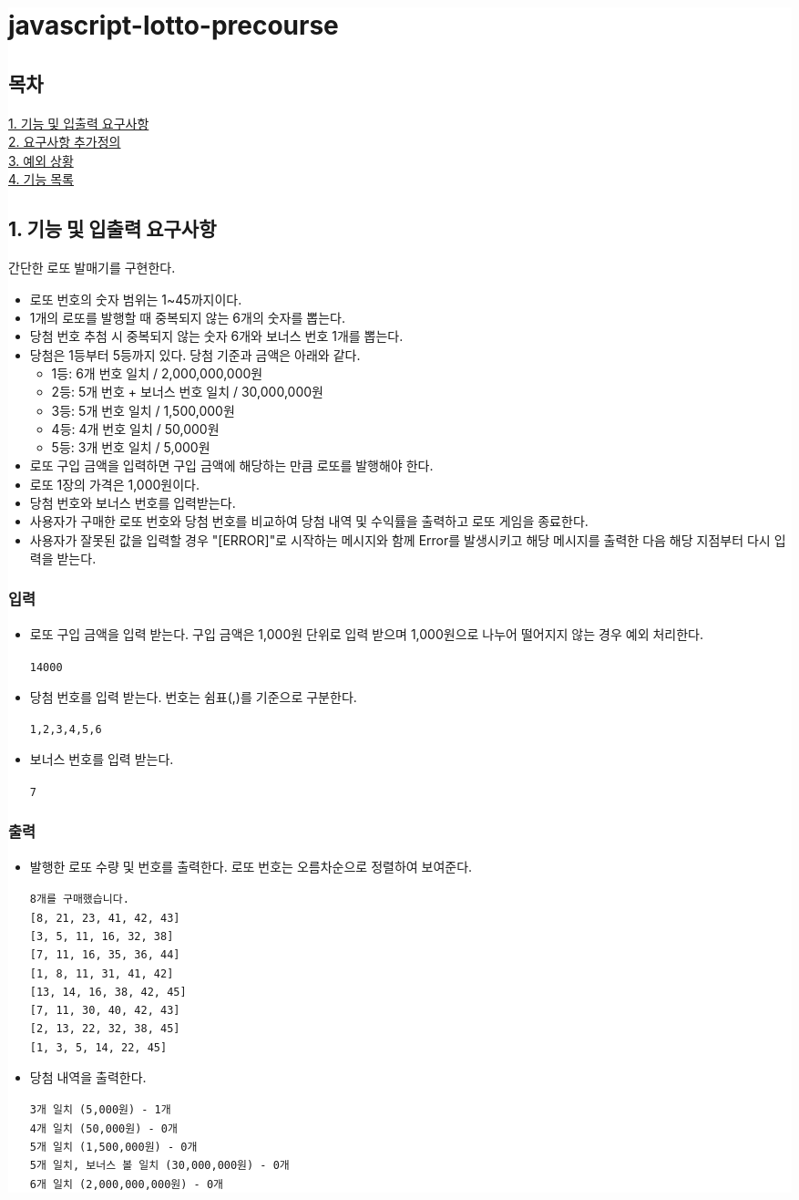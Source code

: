 # javascript-lotto-precourse

## 목차

[1. 기능 및 입출력 요구사항](#1-기능-및-입출력-요구사항) <br>
[2. 요구사항 추가정의](#2-요구사항-추가정의) <br>
[3. 예외 상황](#3-예외-상황) <br>
[4. 기능 목록](#4-기능-목록) <br>

## 1. 기능 및 입출력 요구사항
간단한 로또 발매기를 구현한다.
- 로또 번호의 숫자 범위는 1~45까지이다.
- 1개의 로또를 발행할 때 중복되지 않는 6개의 숫자를 뽑는다.
- 당첨 번호 추첨 시 중복되지 않는 숫자 6개와 보너스 번호 1개를 뽑는다.
- 당첨은 1등부터 5등까지 있다. 당첨 기준과 금액은 아래와 같다.
  - 1등: 6개 번호 일치 / 2,000,000,000원
  - 2등: 5개 번호 + 보너스 번호 일치 / 30,000,000원
  - 3등: 5개 번호 일치 / 1,500,000원
  - 4등: 4개 번호 일치 / 50,000원
  - 5등: 3개 번호 일치 / 5,000원
- 로또 구입 금액을 입력하면 구입 금액에 해당하는 만큼 로또를 발행해야 한다.
- 로또 1장의 가격은 1,000원이다.
- 당첨 번호와 보너스 번호를 입력받는다.
- 사용자가 구매한 로또 번호와 당첨 번호를 비교하여 당첨 내역 및 수익률을 출력하고 로또 게임을 종료한다.
- 사용자가 잘못된 값을 입력할 경우 "[ERROR]"로 시작하는 메시지와 함께 Error를 발생시키고 해당 메시지를 출력한 다음 해당 지점부터 다시 입력을 받는다.

### 입력

- 로또 구입 금액을 입력 받는다. 구입 금액은 1,000원 단위로 입력 받으며 1,000원으로 나누어 떨어지지 않는 경우 예외 처리한다.
  ```
  14000
  ```
- 당첨 번호를 입력 받는다. 번호는 쉼표(,)를 기준으로 구분한다.
  ```
  1,2,3,4,5,6
  ```
- 보너스 번호를 입력 받는다.
  ```
  7
  ```

### 출력

- 발행한 로또 수량 및 번호를 출력한다. 로또 번호는 오름차순으로 정렬하여 보여준다.
  ```
  8개를 구매했습니다.
  [8, 21, 23, 41, 42, 43] 
  [3, 5, 11, 16, 32, 38] 
  [7, 11, 16, 35, 36, 44] 
  [1, 8, 11, 31, 41, 42] 
  [13, 14, 16, 38, 42, 45] 
  [7, 11, 30, 40, 42, 43] 
  [2, 13, 22, 32, 38, 45] 
  [1, 3, 5, 14, 22, 45]
  ```
- 당첨 내역을 출력한다.
  ```
  3개 일치 (5,000원) - 1개
  4개 일치 (50,000원) - 0개
  5개 일치 (1,500,000원) - 0개
  5개 일치, 보너스 볼 일치 (30,000,000원) - 0개
  6개 일치 (2,000,000,000원) - 0개
  ```
